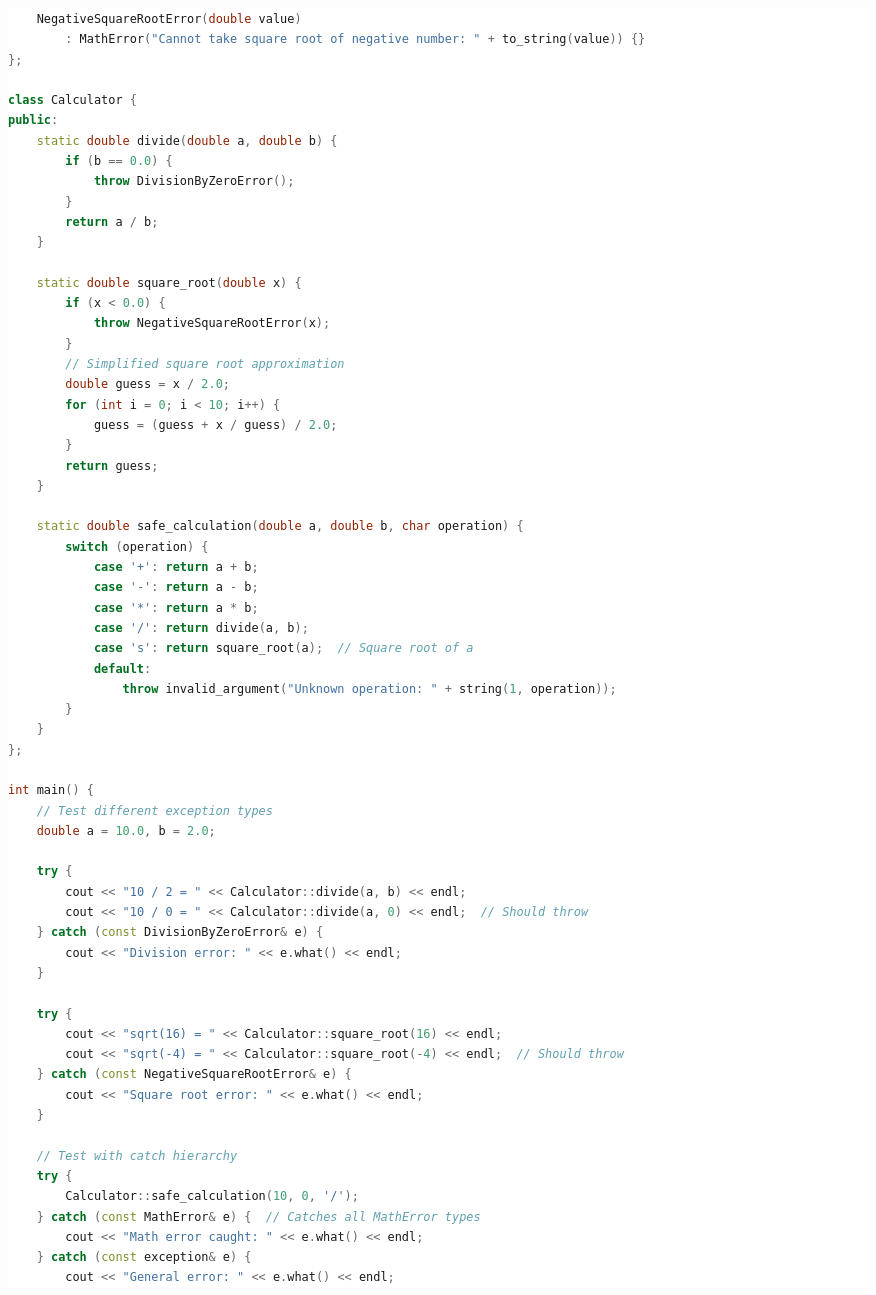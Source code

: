 ```cpp
    NegativeSquareRootError(double value) 
        : MathError("Cannot take square root of negative number: " + to_string(value)) {}
};

class Calculator {
public:
    static double divide(double a, double b) {
        if (b == 0.0) {
            throw DivisionByZeroError();
        }
        return a / b;
    }
    
    static double square_root(double x) {
        if (x < 0.0) {
            throw NegativeSquareRootError(x);
        }
        // Simplified square root approximation
        double guess = x / 2.0;
        for (int i = 0; i < 10; i++) {
            guess = (guess + x / guess) / 2.0;
        }
        return guess;
    }
    
    static double safe_calculation(double a, double b, char operation) {
        switch (operation) {
            case '+': return a + b;
            case '-': return a - b;
            case '*': return a * b;
            case '/': return divide(a, b);
            case 's': return square_root(a);  // Square root of a
            default:
                throw invalid_argument("Unknown operation: " + string(1, operation));
        }
    }
};

int main() {
    // Test different exception types
    double a = 10.0, b = 2.0;
    
    try {
        cout << "10 / 2 = " << Calculator::divide(a, b) << endl;
        cout << "10 / 0 = " << Calculator::divide(a, 0) << endl;  // Should throw
    } catch (const DivisionByZeroError& e) {
        cout << "Division error: " << e.what() << endl;
    }
    
    try {
        cout << "sqrt(16) = " << Calculator::square_root(16) << endl;
        cout << "sqrt(-4) = " << Calculator::square_root(-4) << endl;  // Should throw
    } catch (const NegativeSquareRootError& e) {
        cout << "Square root error: " << e.what() << endl;
    }
    
    // Test with catch hierarchy
    try {
        Calculator::safe_calculation(10, 0, '/');
    } catch (const MathError& e) {  // Catches all MathError types
        cout << "Math error caught: " << e.what() << endl;
    } catch (const exception& e) {
        cout << "General error: " << e.what() << endl;
```